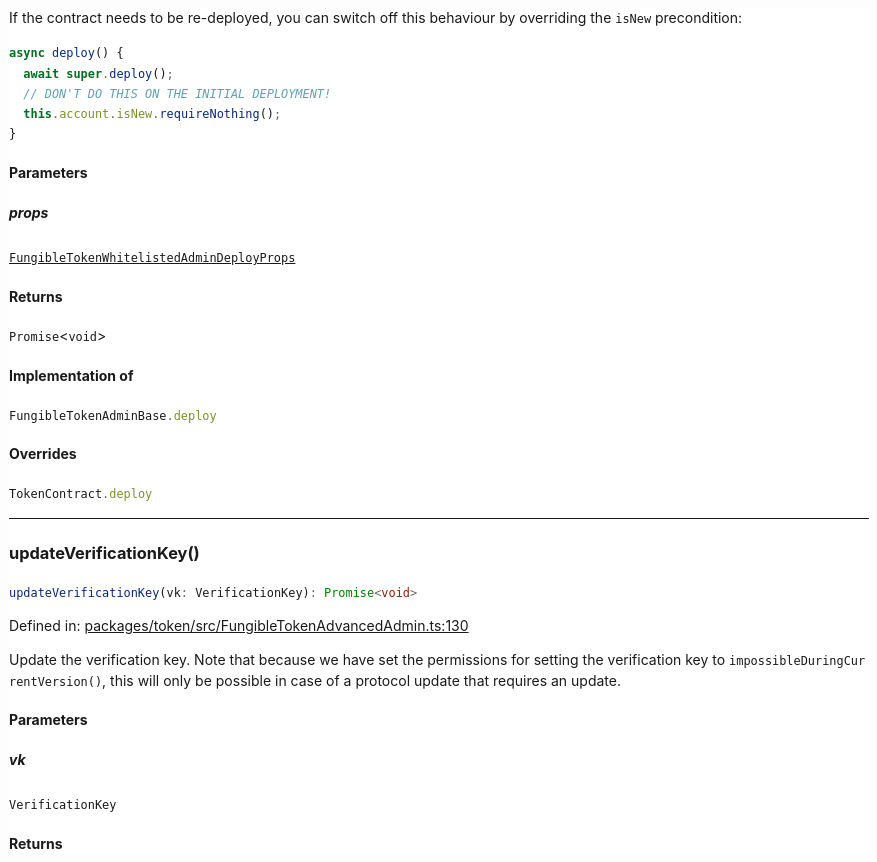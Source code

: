 If the contract needs to be re-deployed, you can switch off this behaviour by overriding the `isNew` precondition:
```ts
async deploy() {
  await super.deploy();
  // DON'T DO THIS ON THE INITIAL DEPLOYMENT!
  this.account.isNew.requireNothing();
}
```

#### Parameters

##### props

[`FungibleTokenWhitelistedAdminDeployProps`](tokensrcinterfacefungibletokenwhitelistedadmindeployprops)

#### Returns

`Promise`\<`void`\>

#### Implementation of

```ts
FungibleTokenAdminBase.deploy
```

#### Overrides

```ts
TokenContract.deploy
```

***

### updateVerificationKey()

```ts
updateVerificationKey(vk: VerificationKey): Promise<void>
```

Defined in: [packages/token/src/FungibleTokenAdvancedAdmin.ts:130](https://github.com/zkcloudworker/minatokens-lib/blob/main/packages/token/src/FungibleTokenAdvancedAdmin.ts#L130)

Update the verification key.
Note that because we have set the permissions for setting
the verification key to `impossibleDuringCurrentVersion()`,
this will only be possible in case of a protocol update that requires an update.

#### Parameters

##### vk

`VerificationKey`

#### Returns
